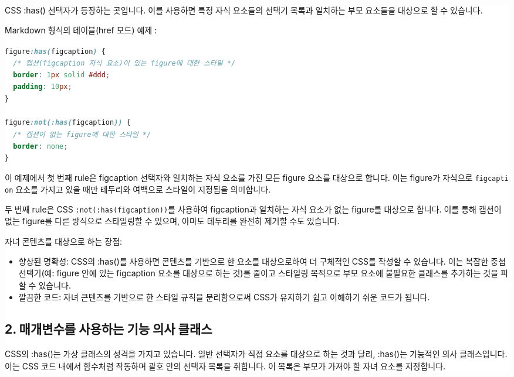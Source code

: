 CSS :has() 선택자가 등장하는 곳입니다. 이를 사용하면 특정 자식 요소들의 선택기 목록과 일치하는 부모 요소들을 대상으로 할 수 있습니다.



<ins class="adsbygoogle"
     style="display:block"
     data-ad-client="ca-pub-4877378276818686"
     data-ad-slot="1898504329"
     data-ad-format="auto"
     data-full-width-responsive="true"></ins>

<script>
     (adsbygoogle = window.adsbygoogle || []).push({});
</script>

Markdown 형식의 테이블(href 모드) 예제 :

```css
figure:has(figcaption) {
  /* 캡션(figcaption 자식 요소)이 있는 figure에 대한 스타일 */
  border: 1px solid #ddd;
  padding: 10px;
}

figure:not(:has(figcaption)) {
  /* 캡션이 없는 figure에 대한 스타일 */
  border: none;
}
```

이 예제에서 첫 번째 rule은 figcaption 선택자와 일치하는 자식 요소를 가진 모든 figure 요소를 대상으로 합니다. 이는 figure가 자식으로 `figcaption` 요소를 가지고 있을 때만 테두리와 여백으로 스타일이 지정됨을 의미합니다.

두 번째 rule은 CSS `:not(:has(figcaption))`를 사용하여 figcaption과 일치하는 자식 요소가 없는 figure를 대상으로 합니다. 이를 통해 캡션이 없는 figure를 다른 방식으로 스타일링할 수 있으며, 아마도 테두리를 완전히 제거할 수도 있습니다.



<ins class="adsbygoogle"
     style="display:block"
     data-ad-client="ca-pub-4877378276818686"
     data-ad-slot="1898504329"
     data-ad-format="auto"
     data-full-width-responsive="true"></ins>

<script>
     (adsbygoogle = window.adsbygoogle || []).push({});
</script>

자녀 콘텐츠를 대상으로 하는 장점:

- 향상된 명확성: CSS의 :has()를 사용하면 콘텐츠를 기반으로 한 요소를 대상으로하여 더 구체적인 CSS를 작성할 수 있습니다. 이는 복잡한 중첩 선택기(예: figure 안에 있는 figcaption 요소를 대상으로 하는 것)를 줄이고 스타일링 목적으로 부모 요소에 불필요한 클래스를 추가하는 것을 피할 수 있습니다.
- 깔끔한 코드: 자녀 콘텐츠를 기반으로 한 스타일 규칙을 분리함으로써 CSS가 유지하기 쉽고 이해하기 쉬운 코드가 됩니다.

## 2. 매개변수를 사용하는 기능 의사 클래스

CSS의 :has()는 가상 클래스의 성격을 가지고 있습니다. 일반 선택자가 직접 요소를 대상으로 하는 것과 달리, :has()는 기능적인 의사 클래스입니다. 이는 CSS 코드 내에서 함수처럼 작동하며 괄호 안의 선택자 목록을 취합니다. 이 목록은 부모가 가져야 할 자녀 요소를 지정합니다.
